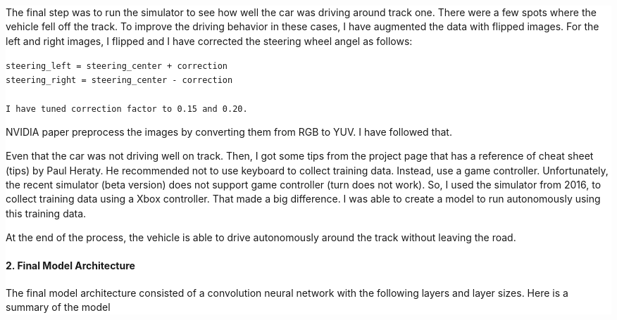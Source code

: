 The final step was to run the simulator to see how well the car was driving around track one. There were a few spots where the vehicle fell off the track. To improve the driving behavior in these cases, I have augmented the data with flipped images. For the left and right images, I flipped and I have corrected the steering wheel angel as follows:

```
steering_left = steering_center + correction
steering_right = steering_center - correction

I have tuned correction factor to 0.15 and 0.20.

```

NVIDIA paper preprocess the images by converting them from RGB to YUV. I have followed that.

Even that the car was not driving well on track. Then, I got some tips from the project page that has a reference of cheat sheet (tips) by Paul Heraty. He recommended not to use keyboard to collect training data. Instead, use a game controller.  Unfortunately, the recent simulator (beta version) does not support game controller (turn does not work). So, I used the simulator from 2016, to collect training data using a Xbox controller. That made a big difference. I was able to create a model to run autonomously using this training data. 

At the end of the process, the vehicle is able to drive autonomously around the track without leaving the road.


#### 2. Final Model Architecture

The final model architecture consisted of a convolution neural network with the following layers and layer sizes. Here is a  summary of the model
